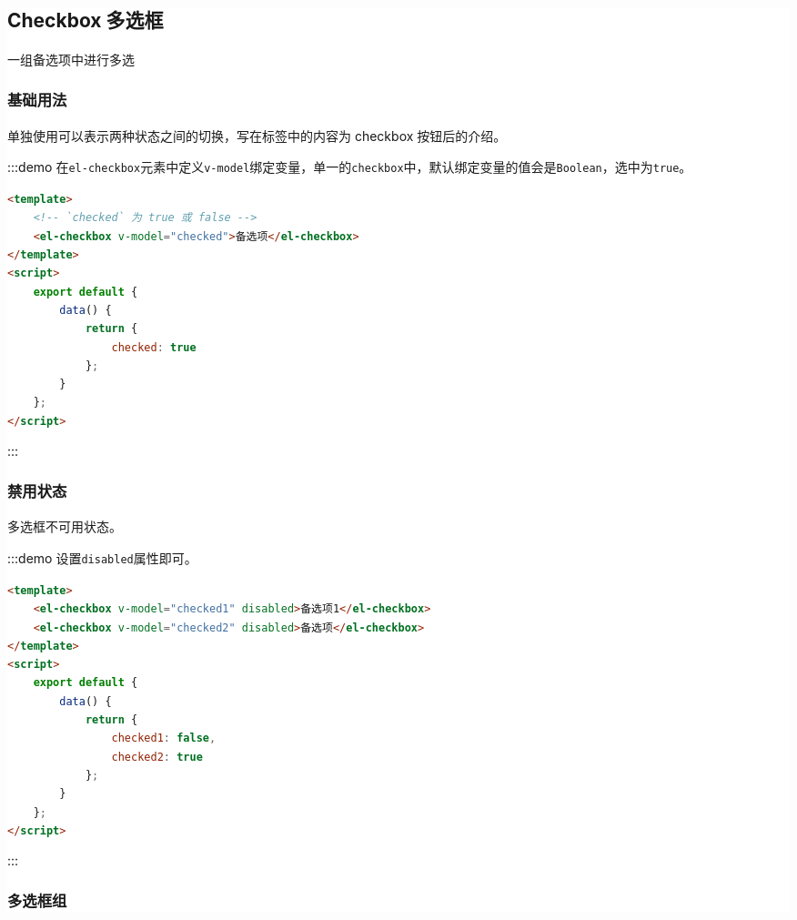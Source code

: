 ## Checkbox 多选框

一组备选项中进行多选

### 基础用法

单独使用可以表示两种状态之间的切换，写在标签中的内容为 checkbox 按钮后的介绍。

:::demo 在`el-checkbox`元素中定义`v-model`绑定变量，单一的`checkbox`中，默认绑定变量的值会是`Boolean`，选中为`true`。

```html
<template>
	<!-- `checked` 为 true 或 false -->
	<el-checkbox v-model="checked">备选项</el-checkbox>
</template>
<script>
	export default {
		data() {
			return {
				checked: true
			};
		}
	};
</script>
```

:::

### 禁用状态

多选框不可用状态。

:::demo 设置`disabled`属性即可。

```html
<template>
	<el-checkbox v-model="checked1" disabled>备选项1</el-checkbox>
	<el-checkbox v-model="checked2" disabled>备选项</el-checkbox>
</template>
<script>
	export default {
		data() {
			return {
				checked1: false,
				checked2: true
			};
		}
	};
</script>
```

:::

### 多选框组
